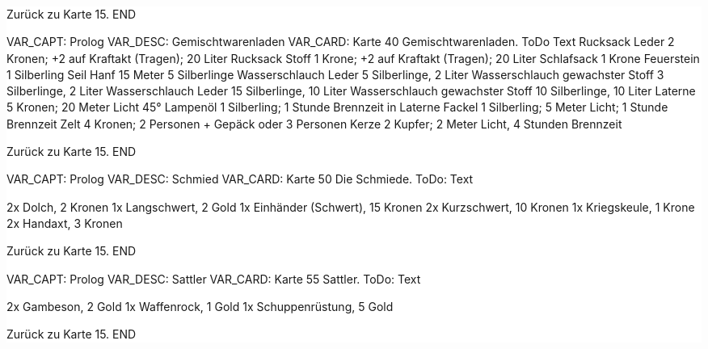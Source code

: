 Zurück zu Karte 15.
END


VAR_CAPT: Prolog
VAR_DESC: Gemischtwarenladen
VAR_CARD: Karte 40
Gemischtwarenladen.
ToDo Text
Rucksack Leder 2 Kronen; +2 auf Kraftakt (Tragen); 20 Liter
Rucksack Stoff 1 Krone; +2 auf Kraftakt (Tragen); 20 Liter
Schlafsack 1 Krone
Feuerstein 1 Silberling
Seil Hanf 15 Meter 5 Silberlinge
Wasserschlauch Leder 5 Silberlinge, 2 Liter
Wasserschlauch gewachster Stoff 3 Silberlinge, 2 Liter
Wasserschlauch Leder 15 Silberlinge, 10 Liter
Wasserschlauch gewachster Stoff 10 Silberlinge, 10 Liter
Laterne 5 Kronen; 20 Meter Licht 45°
Lampenöl 1 Silberling; 1 Stunde Brennzeit in Laterne
Fackel 1 Silberling; 5 Meter Licht; 1 Stunde Brennzeit
Zelt 4 Kronen; 2 Personen + Gepäck oder 3 Personen
Kerze 2 Kupfer; 2 Meter Licht, 4 Stunden Brennzeit

Zurück zu Karte 15.
END


VAR_CAPT: Prolog
VAR_DESC: Schmied
VAR_CARD: Karte 50
Die Schmiede.
ToDo: Text 

2x Dolch, 2 Kronen
1x Langschwert, 2 Gold
1x Einhänder (Schwert), 15 Kronen
2x Kurzschwert, 10 Kronen
1x Kriegskeule, 1 Krone
2x Handaxt, 3 Kronen

Zurück zu Karte 15.
END


VAR_CAPT: Prolog
VAR_DESC: Sattler
VAR_CARD: Karte 55
Sattler.
ToDo: Text

2x Gambeson, 2 Gold
1x Waffenrock, 1 Gold
1x Schuppenrüstung, 5 Gold

Zurück zu Karte 15.
END
